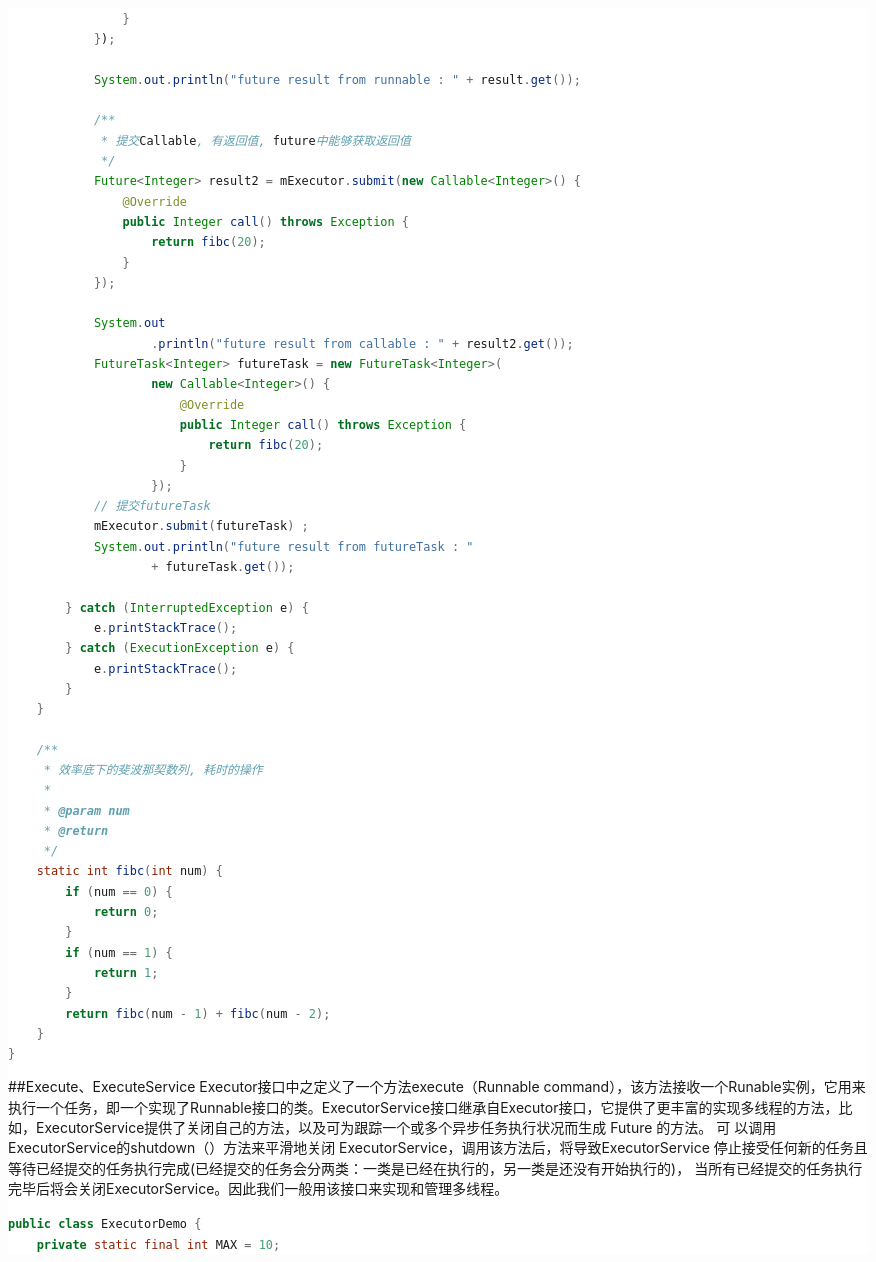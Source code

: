 ```java
                }
            });

            System.out.println("future result from runnable : " + result.get());

            /**
             * 提交Callable, 有返回值, future中能够获取返回值
             */
            Future<Integer> result2 = mExecutor.submit(new Callable<Integer>() {
                @Override
                public Integer call() throws Exception {
                    return fibc(20);
                }
            });

            System.out
                    .println("future result from callable : " + result2.get());
            FutureTask<Integer> futureTask = new FutureTask<Integer>(
                    new Callable<Integer>() {
                        @Override
                        public Integer call() throws Exception {
                            return fibc(20);
                        }
                    });
            // 提交futureTask
            mExecutor.submit(futureTask) ;
            System.out.println("future result from futureTask : "
                    + futureTask.get());

        } catch (InterruptedException e) {
            e.printStackTrace();
        } catch (ExecutionException e) {
            e.printStackTrace();
        }
    }

    /**
     * 效率底下的斐波那契数列, 耗时的操作
     *
     * @param num
     * @return
     */
    static int fibc(int num) {
        if (num == 0) {
            return 0;
        }
        if (num == 1) {
            return 1;
        }
        return fibc(num - 1) + fibc(num - 2);
    }
}
```
##Execute、ExecuteService
 Executor接口中之定义了一个方法execute（Runnable command），该方法接收一个Runable实例，它用来执行一个任务，即一个实现了Runnable接口的类。ExecutorService接口继承自Executor接口，它提供了更丰富的实现多线程的方法，比如，ExecutorService提供了关闭自己的方法，以及可为跟踪一个或多个异步任务执行状况而生成 Future 的方法。 可 以调用ExecutorService的shutdown（）方法来平滑地关闭 ExecutorService，调用该方法后，将导致ExecutorService 停止接受任何新的任务且等待已经提交的任务执行完成(已经提交的任务会分两类：一类是已经在执行的，另一类是还没有开始执行的)， 当所有已经提交的任务执行完毕后将会关闭ExecutorService。因此我们一般用该接口来实现和管理多线程。
```java
public class ExecutorDemo {
    private static final int MAX = 10;

```